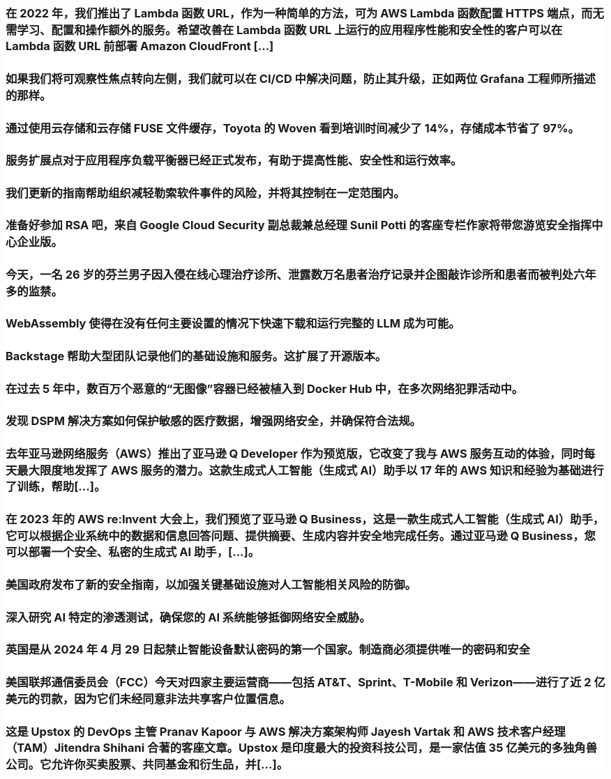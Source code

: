 ### 在 2022 年，我们推出了 Lambda 函数 URL，作为一种简单的方法，可为 AWS Lambda 函数配置 HTTPS 端点，而无需学习、配置和操作额外的服务。希望改善在 Lambda 函数 URL 上运行的应用程序性能和安全性的客户可以在 Lambda 函数 URL 前部署 Amazon CloudFront […]

### 如果我们将可观察性焦点转向左侧，我们就可以在 CI/CD 中解决问题，防止其升级，正如两位 Grafana 工程师所描述的那样。

### 通过使用云存储和云存储 FUSE 文件缓存，Toyota 的 Woven 看到培训时间减少了 14%，存储成本节省了 97%。

### 服务扩展点对于应用程序负载平衡器已经正式发布，有助于提高性能、安全性和运行效率。

### 我们更新的指南帮助组织减轻勒索软件事件的风险，并将其控制在一定范围内。

### 准备好参加 RSA 吧，来自 Google Cloud Security 副总裁兼总经理 Sunil Potti 的客座专栏作家将带您游览安全指挥中心企业版。

### 今天，一名 26 岁的芬兰男子因入侵在线心理治疗诊所、泄露数万名患者治疗记录并企图敲诈诊所和患者而被判处六年多的监禁。

### WebAssembly 使得在没有任何主要设置的情况下快速下载和运行完整的 LLM 成为可能。

### Backstage 帮助大型团队记录他们的基础设施和服务。这扩展了开源版本。

### 在过去 5 年中，数百万个恶意的“无图像”容器已经被植入到 Docker Hub 中，在多次网络犯罪活动中。

### 发现 DSPM 解决方案如何保护敏感的医疗数据，增强网络安全，并确保符合法规。

### 去年亚马逊网络服务（AWS）推出了亚马逊 Q Developer 作为预览版，它改变了我与 AWS 服务互动的体验，同时每天最大限度地发挥了 AWS 服务的潜力。这款生成式人工智能（生成式 AI）助手以 17 年的 AWS 知识和经验为基础进行了训练，帮助[...]。

### 在 2023 年的 AWS re:Invent 大会上，我们预览了亚马逊 Q Business，这是一款生成式人工智能（生成式 AI）助手，它可以根据企业系统中的数据和信息回答问题、提供摘要、生成内容并安全地完成任务。通过亚马逊 Q Business，您可以部署一个安全、私密的生成式 AI 助手，[...]。

### 美国政府发布了新的安全指南，以加强关键基础设施对人工智能相关风险的防御。

### 深入研究 AI 特定的渗透测试，确保您的 AI 系统能够抵御网络安全威胁。

### 英国是从 2024 年 4 月 29 日起禁止智能设备默认密码的第一个国家。制造商必须提供唯一的密码和安全

### 美国联邦通信委员会（FCC）今天对四家主要运营商——包括 AT&T、Sprint、T-Mobile 和 Verizon——进行了近 2 亿美元的罚款，因为它们未经同意非法共享客户位置信息。

### 这是 Upstox 的 DevOps 主管 Pranav Kapoor 与 AWS 解决方案架构师 Jayesh Vartak 和 AWS 技术客户经理（TAM）Jitendra Shihani 合著的客座文章。Upstox 是印度最大的投资科技公司，是一家估值 35 亿美元的多独角兽公司。它允许你买卖股票、共同基金和衍生品，并[...]。
